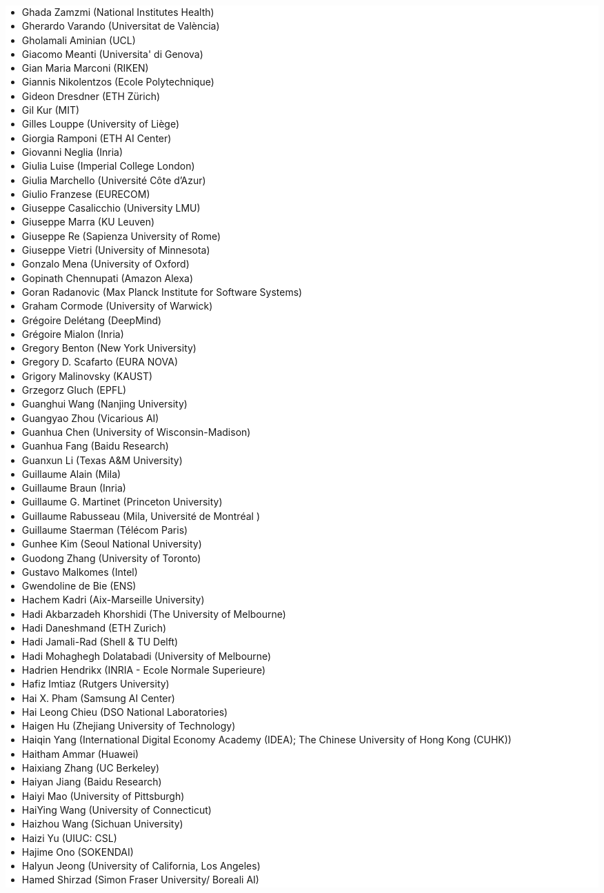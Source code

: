 - Ghada      Zamzmi (National Institutes Health)
- Gherardo      Varando (Universitat de València)
- Gholamali      Aminian (UCL)
- Giacomo      Meanti (Universita' di Genova)
- Gian Maria      Marconi (RIKEN)
- Giannis       Nikolentzos (Ecole Polytechnique)
- Gideon      Dresdner (ETH Zürich)
- Gil      Kur (MIT)
- Gilles       Louppe (University of Liège)
- Giorgia      Ramponi (ETH AI Center)
- Giovanni      Neglia (Inria)
- Giulia      Luise (Imperial College London)
- Giulia      Marchello (Université Côte d’Azur)
- Giulio      Franzese (EURECOM)
- Giuseppe      Casalicchio (University LMU)
- Giuseppe      Marra (KU Leuven)
- Giuseppe      Re (Sapienza University of Rome)
- Giuseppe      Vietri (University of Minnesota)
- Gonzalo       Mena (University of Oxford)
- Gopinath      Chennupati (Amazon Alexa)
- Goran      Radanovic (Max Planck Institute for Software Systems)
- Graham      Cormode (University of Warwick)
- Grégoire      Delétang (DeepMind)
- Grégoire      Mialon (Inria)
- Gregory      Benton (New York University)
- Gregory   D.   Scafarto (EURA NOVA)
- Grigory      Malinovsky (KAUST)
- Grzegorz      Gluch (EPFL)
- Guanghui       Wang (Nanjing University)
- Guangyao      Zhou (Vicarious AI)
- Guanhua      Chen (University of Wisconsin-Madison)
- Guanhua      Fang (Baidu Research)
- Guanxun      Li (Texas A&M University)
- Guillaume       Alain (Mila)
- Guillaume      Braun (Inria)
- Guillaume   G.   Martinet (Princeton University)
- Guillaume      Rabusseau (Mila, Université de Montréal )
- Guillaume      Staerman (Télécom Paris)
- Gunhee      Kim (Seoul National University)
- Guodong      Zhang (University of Toronto)
- Gustavo      Malkomes (Intel)
- Gwendoline      de Bie (ENS)
- Hachem      Kadri (Aix-Marseille University)
- Hadi      Akbarzadeh Khorshidi (The University of Melbourne)
- Hadi      Daneshmand (ETH Zurich)
- Hadi      Jamali-Rad (Shell & TU Delft)
- Hadi      Mohaghegh Dolatabadi (University of Melbourne)
- Hadrien      Hendrikx (INRIA - Ecole Normale Superieure)
- Hafiz       Imtiaz (Rutgers University)
- Hai   X.   Pham (Samsung AI Center)
- Hai Leong       Chieu (DSO National Laboratories)
- Haigen       Hu (Zhejiang University of Technology)
- Haiqin       Yang (International Digital Economy Academy (IDEA); The Chinese University of Hong Kong (CUHK))
- Haitham      Ammar (Huawei)
- Haixiang      Zhang (UC Berkeley)
- Haiyan      Jiang (Baidu Research)
- Haiyi      Mao (University of Pittsburgh)
- HaiYing       Wang (University of Connecticut)
- Haizhou      Wang (Sichuan University)
- Haizi      Yu (UIUC: CSL)
- Hajime      Ono (SOKENDAI)
- Halyun      Jeong (University of California, Los Angeles)
- Hamed      Shirzad (Simon Fraser University/ Boreali AI)